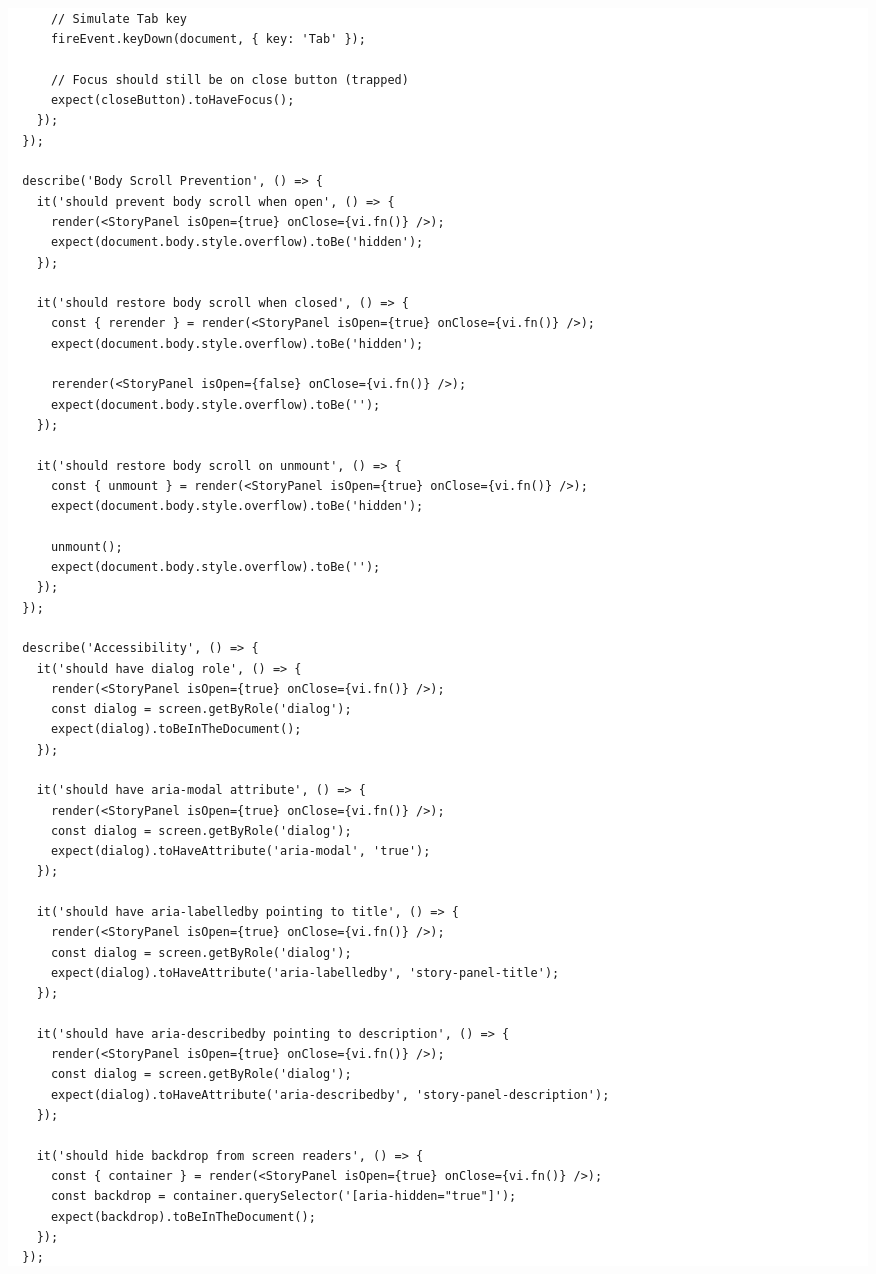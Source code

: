 ```tsx
      // Simulate Tab key
      fireEvent.keyDown(document, { key: 'Tab' });

      // Focus should still be on close button (trapped)
      expect(closeButton).toHaveFocus();
    });
  });

  describe('Body Scroll Prevention', () => {
    it('should prevent body scroll when open', () => {
      render(<StoryPanel isOpen={true} onClose={vi.fn()} />);
      expect(document.body.style.overflow).toBe('hidden');
    });

    it('should restore body scroll when closed', () => {
      const { rerender } = render(<StoryPanel isOpen={true} onClose={vi.fn()} />);
      expect(document.body.style.overflow).toBe('hidden');

      rerender(<StoryPanel isOpen={false} onClose={vi.fn()} />);
      expect(document.body.style.overflow).toBe('');
    });

    it('should restore body scroll on unmount', () => {
      const { unmount } = render(<StoryPanel isOpen={true} onClose={vi.fn()} />);
      expect(document.body.style.overflow).toBe('hidden');

      unmount();
      expect(document.body.style.overflow).toBe('');
    });
  });

  describe('Accessibility', () => {
    it('should have dialog role', () => {
      render(<StoryPanel isOpen={true} onClose={vi.fn()} />);
      const dialog = screen.getByRole('dialog');
      expect(dialog).toBeInTheDocument();
    });

    it('should have aria-modal attribute', () => {
      render(<StoryPanel isOpen={true} onClose={vi.fn()} />);
      const dialog = screen.getByRole('dialog');
      expect(dialog).toHaveAttribute('aria-modal', 'true');
    });

    it('should have aria-labelledby pointing to title', () => {
      render(<StoryPanel isOpen={true} onClose={vi.fn()} />);
      const dialog = screen.getByRole('dialog');
      expect(dialog).toHaveAttribute('aria-labelledby', 'story-panel-title');
    });

    it('should have aria-describedby pointing to description', () => {
      render(<StoryPanel isOpen={true} onClose={vi.fn()} />);
      const dialog = screen.getByRole('dialog');
      expect(dialog).toHaveAttribute('aria-describedby', 'story-panel-description');
    });

    it('should hide backdrop from screen readers', () => {
      const { container } = render(<StoryPanel isOpen={true} onClose={vi.fn()} />);
      const backdrop = container.querySelector('[aria-hidden="true"]');
      expect(backdrop).toBeInTheDocument();
    });
  });

```